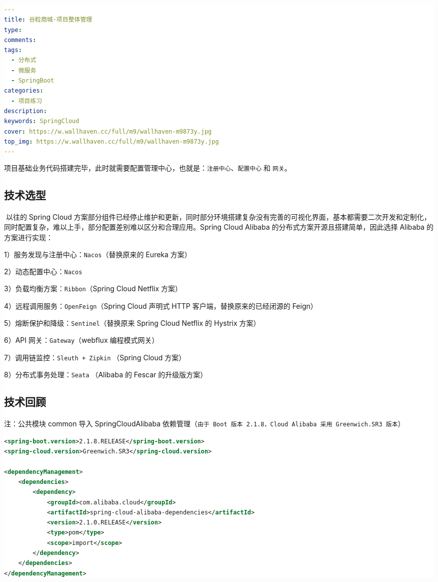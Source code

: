 ```yaml
---
title: 谷粒商城-项目整体管理
type:
comments:
tags: 
  - 分布式
  - 微服务
  - SpringBoot
categories: 
  - 项目练习
description: 
keywords: SpringCloud
cover: https://w.wallhaven.cc/full/m9/wallhaven-m9873y.jpg
top_img: https://w.wallhaven.cc/full/m9/wallhaven-m9873y.jpg
---
```


项目基础业务代码搭建完毕，此时就需要配置管理中心，也就是：`注册中心`、`配置中心` 和 `网关`。

## 技术选型

​	以往的 Spring Cloud 方案部分组件已经停止维护和更新，同时部分环境搭建复杂没有完善的可视化界面，基本都需要二次开发和定制化，同时配置复杂，难以上手，部分配置差别难以区分和合理应用。Spring Cloud Alibaba 的分布式方案开源且搭建简单，因此选择 Alibaba 的方案进行实现：

1）服务发现与注册中心：`Nacos`（替换原来的 Eureka 方案）

2）动态配置中心：`Nacos`

3）负载均衡方案：`Ribbon`（Spring Cloud Netflix 方案）

4）远程调用服务：`OpenFeign`（Spring Cloud 声明式 HTTP 客户端，替换原来的已经闭源的 Feign）

5）熔断保护和降级：`Sentinel`（替换原来 Spring Cloud Netflix 的 Hystrix 方案）

6）API 网关：`Gateway`（webflux 编程模式网关）

7）调用链监控：`Sleuth + Zipkin` （Spring Cloud 方案）

8）分布式事务处理：`Seata` （Alibaba 的 Fescar 的升级版方案）

## 技术回顾

注：公共模块 common 导入 SpringCloudAlibaba 依赖管理（`由于 Boot 版本 2.1.8，Cloud Alibaba 采用 Greenwich.SR3 版本`）

```xml
<spring-boot.version>2.1.8.RELEASE</spring-boot.version>
<spring-cloud.version>Greenwich.SR3</spring-cloud.version>

<dependencyManagement>
    <dependencies>
        <dependency>
            <groupId>com.alibaba.cloud</groupId>
            <artifactId>spring-cloud-alibaba-dependencies</artifactId>
            <version>2.1.0.RELEASE</version>
            <type>pom</type>
            <scope>import</scope>
        </dependency>
    </dependencies>
</dependencyManagement>
```
